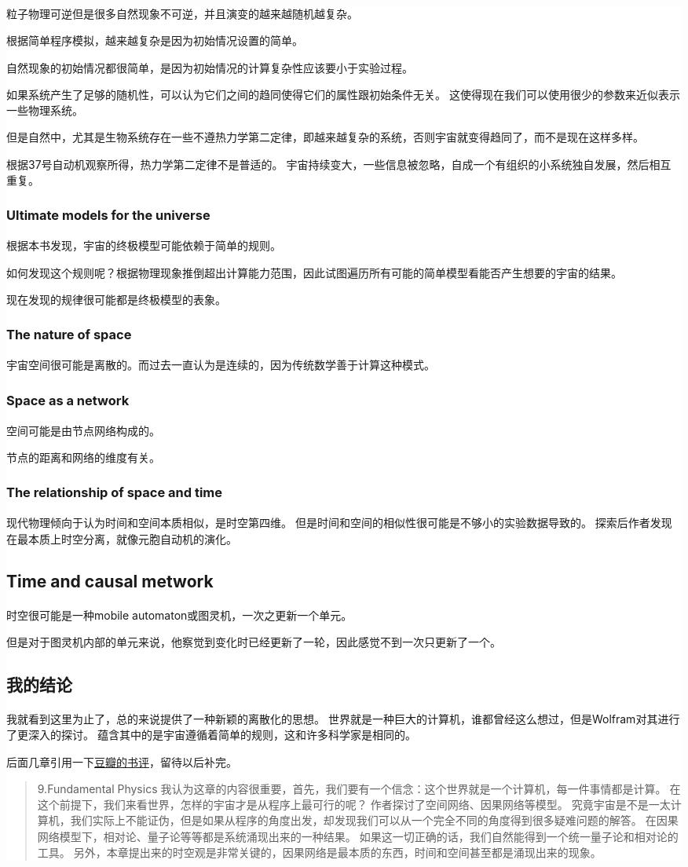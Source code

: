 粒子物理可逆但是很多自然现象不可逆，并且演变的越来越随机越复杂。

根据简单程序模拟，越来越复杂是因为初始情况设置的简单。

自然现象的初始情况都很简单，是因为初始情况的计算复杂性应该要小于实验过程。

如果系统产生了足够的随机性，可以认为它们之间的趋同使得它们的属性跟初始条件无关。
这使得现在我们可以使用很少的参数来近似表示一些物理系统。

但是自然中，尤其是生物系统存在一些不遵热力学第二定律，即越来越复杂的系统，否则宇宙就变得趋同了，而不是现在这样多样。

根据37号自动机观察所得，热力学第二定律不是普适的。
宇宙持续变大，一些信息被忽略，自成一个有组织的小系统独自发展，然后相互重复。

### Ultimate models for the universe

根据本书发现，宇宙的终极模型可能依赖于简单的规则。

如何发现这个规则呢？根据物理现象推倒超出计算能力范围，因此试图遍历所有可能的简单模型看能否产生想要的宇宙的结果。

现在发现的规律很可能都是终极模型的表象。

### The nature of space

宇宙空间很可能是离散的。而过去一直认为是连续的，因为传统数学善于计算这种模式。

### Space as a network

空间可能是由节点网络构成的。

节点的距离和网络的维度有关。

### The relationship of space and time

现代物理倾向于认为时间和空间本质相似，是时空第四维。
但是时间和空间的相似性很可能是不够小的实验数据导致的。
探索后作者发现在最本质上时空分离，就像元胞自动机的演化。

## Time and causal metwork

时空很可能是一种mobile automaton或图灵机，一次之更新一个单元。

但是对于图灵机内部的单元来说，他察觉到变化时已经更新了一轮，因此感觉不到一次只更新了一个。

## 我的结论

我就看到这里为止了，总的来说提供了一种新颖的离散化的思想。
世界就是一种巨大的计算机，谁都曾经这么想过，但是Wolfram对其进行了更深入的探讨。
蕴含其中的是宇宙遵循着简单的规则，这和许多科学家是相同的。

后面几章引用一下[豆瓣的书评](https://book.douban.com/review/1287160/)，留待以后补完。


>9.Fundamental Physics
我认为这章的内容很重要，首先，我们要有一个信念：这个世界就是一个计算机，每一件事情都是计算。
在这个前提下，我们来看世界，怎样的宇宙才是从程序上最可行的呢？
作者探讨了空间网络、因果网络等模型。
究竟宇宙是不是一太计算机，我们实际上不能证伪，但是如果从程序的角度出发，却发现我们可以从一个完全不同的角度得到很多疑难问题的解答。
在因果网络模型下，相对论、量子论等等都是系统涌现出来的一种结果。
如果这一切正确的话，我们自然能得到一个统一量子论和相对论的工具。
另外，本章提出来的时空观是非常关键的，因果网络是最本质的东西，时间和空间甚至都是涌现出来的现象。
